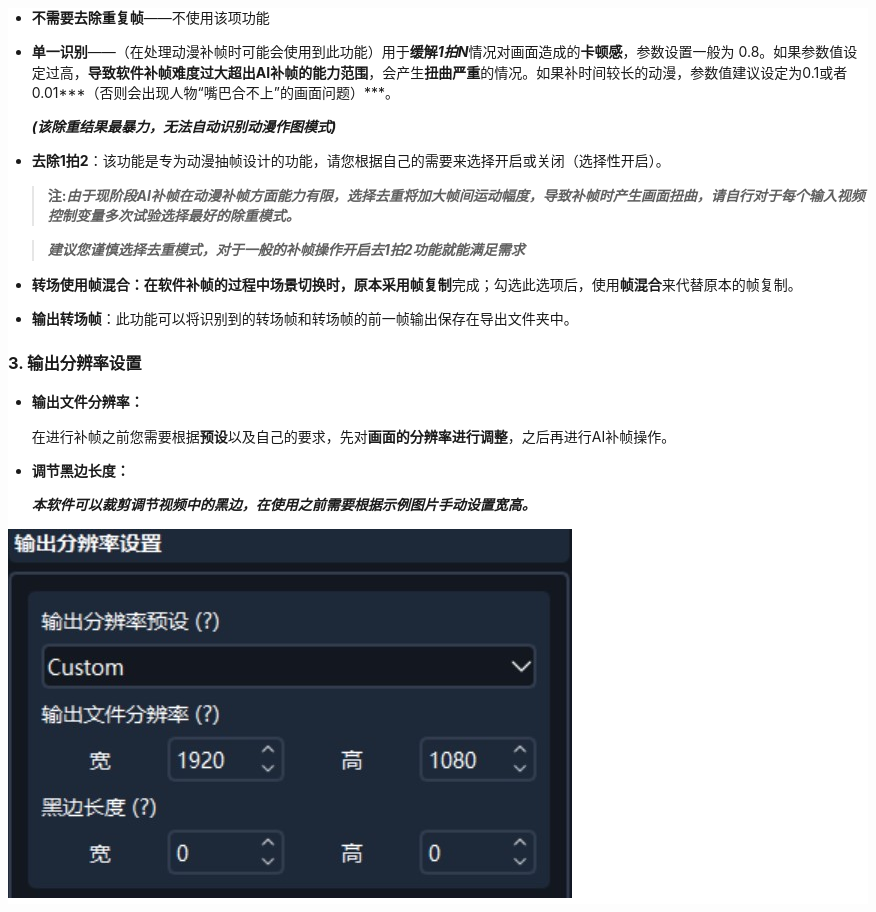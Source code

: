- **不需要去除重复帧**——不使用该项功能 

- **单一识别**——（在处理动漫补帧时可能会使用到此功能）用于**缓解*1拍N***情况对画面造成的**卡顿感**，参数设置一般为 0.8。如果参数值设定过高，**导致软件补帧难度过大超出AI补帧的能力范围**，会产生**扭曲严重**的情况。如果补时间较长的动漫，参数值建议设定为0.1或者0.01***（否则会出现人物“嘴巴合不上”的画面问题）***。

  ***(该除重结果最暴力，无法自动识别动漫作图模式)***

- **去除1拍2**：该功能是专为动漫抽帧设计的功能，请您根据自己的需要来选择开启或关闭（选择性开启）。 

> **注:*由于现阶段AI补帧在动漫补帧方面能力有限，选择去重将加大帧间运动幅度，导致补帧时产生画面扭曲，请自行对于每个输入视频控制变量多次试验选择最好的除重模式。***

> ***建议您谨慎选择去重模式，对于一般的补帧操作开启去1拍2功能就能满足需求***

- **转场使用帧混合：**在软件补帧的过程中场景切换时，原本采用**帧复制**完成；勾选此选项后，使用**帧混合**来代替原本的帧复制。

- **输出转场帧**：此功能可以将识别到的转场帧和转场帧的前一帧输出保存在导出文件夹中。

 

### 3. 输出分辨率设置 

- **输出文件分辨率：**

  在进行补帧之前您需要根据**预设**以及自己的要求，先对**画面的分辨率进行调整**，之后再进行AI补帧操作。

- **调节黑边长度：**

  ***本软件可以裁剪调节视频中的黑边，在使用之前需要根据示例图片手动设置宽高。*** 

![img](./Statics/UserGuide/17.png)